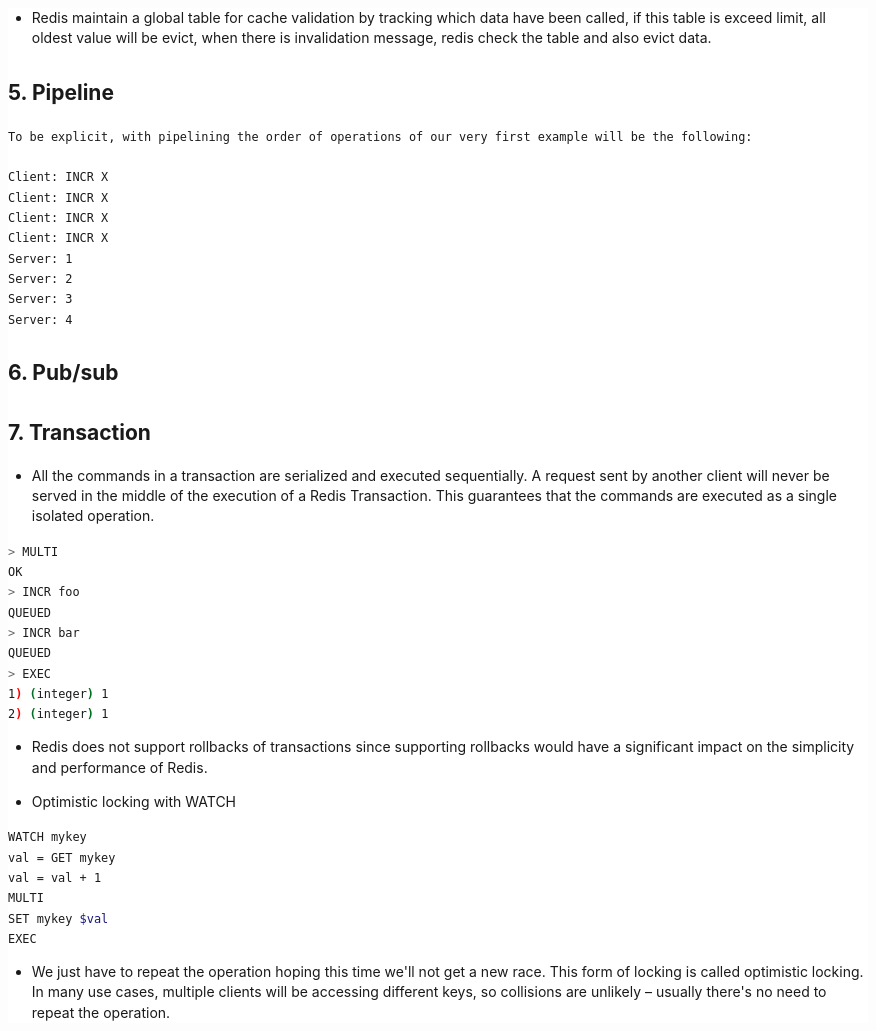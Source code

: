 - Redis maintain a global table for cache validation by tracking which data have been called, if this table is exceed limit, all oldest value will be evict, when there is invalidation message, redis check the table and also evict data.

## 5. Pipeline 

	To be explicit, with pipelining the order of operations of our very first example will be the following:
	
	Client: INCR X
	Client: INCR X
	Client: INCR X
	Client: INCR X
	Server: 1
	Server: 2
	Server: 3
	Server: 4

## 6. Pub/sub

## 7. Transaction

- All the commands in a transaction are serialized and executed sequentially. A request sent by another client will never be served in the middle of the execution of a Redis Transaction. This guarantees that the commands are executed as a single isolated operation.

```sh
> MULTI
OK
> INCR foo
QUEUED
> INCR bar
QUEUED
> EXEC
1) (integer) 1
2) (integer) 1

```
- Redis does not support rollbacks of transactions since supporting rollbacks would have a significant impact on the simplicity and performance of Redis.

- Optimistic locking with WATCH

```sh
WATCH mykey
val = GET mykey
val = val + 1
MULTI
SET mykey $val
EXEC
```
- We just have to repeat the operation hoping this time we'll not get a new race. This form of locking is called optimistic locking. In many use cases, multiple clients will be accessing different keys, so collisions are unlikely – usually there's no need to repeat the operation.

